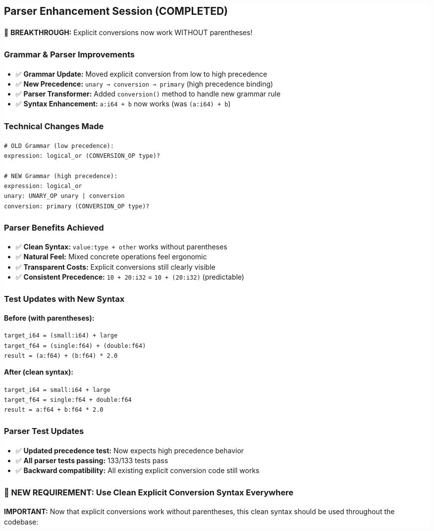 ## Parser Enhancement Session (COMPLETED)
🚀 **BREAKTHROUGH:** Explicit conversions now work WITHOUT parentheses!

### Grammar & Parser Improvements
- ✅ **Grammar Update:** Moved explicit conversion from low to high precedence
- ✅ **New Precedence:** `unary → conversion → primary` (high precedence binding)
- ✅ **Parser Transformer:** Added `conversion()` method to handle new grammar rule
- ✅ **Syntax Enhancement:** `a:i64 + b` now works (was `(a:i64) + b`)

### Technical Changes Made
```diff
# OLD Grammar (low precedence):
expression: logical_or (CONVERSION_OP type)?

# NEW Grammar (high precedence):  
expression: logical_or
unary: UNARY_OP unary | conversion
conversion: primary (CONVERSION_OP type)?
```

### Parser Benefits Achieved
- ✅ **Clean Syntax:** `value:type + other` works without parentheses
- ✅ **Natural Feel:** Mixed concrete operations feel ergonomic
- ✅ **Transparent Costs:** Explicit conversions still clearly visible
- ✅ **Consistent Precedence:** `10 + 20:i32` = `10 + (20:i32)` (predictable)

### Test Updates with New Syntax
**Before (with parentheses):**
```hexen
target_i64 = (small:i64) + large
target_f64 = (single:f64) + (double:f64)
result = (a:f64) + (b:f64) * 2.0
```

**After (clean syntax):**
```hexen
target_i64 = small:i64 + large        
target_f64 = single:f64 + double:f64
result = a:f64 + b:f64 * 2.0
```

### Parser Test Updates
- ✅ **Updated precedence test:** Now expects high precedence behavior
- ✅ **All parser tests passing:** 133/133 tests pass
- ✅ **Backward compatibility:** All existing explicit conversion code still works

### 🚨 NEW REQUIREMENT: Use Clean Explicit Conversion Syntax Everywhere
**IMPORTANT:** Now that explicit conversions work without parentheses, this clean syntax should be used throughout the codebase:
